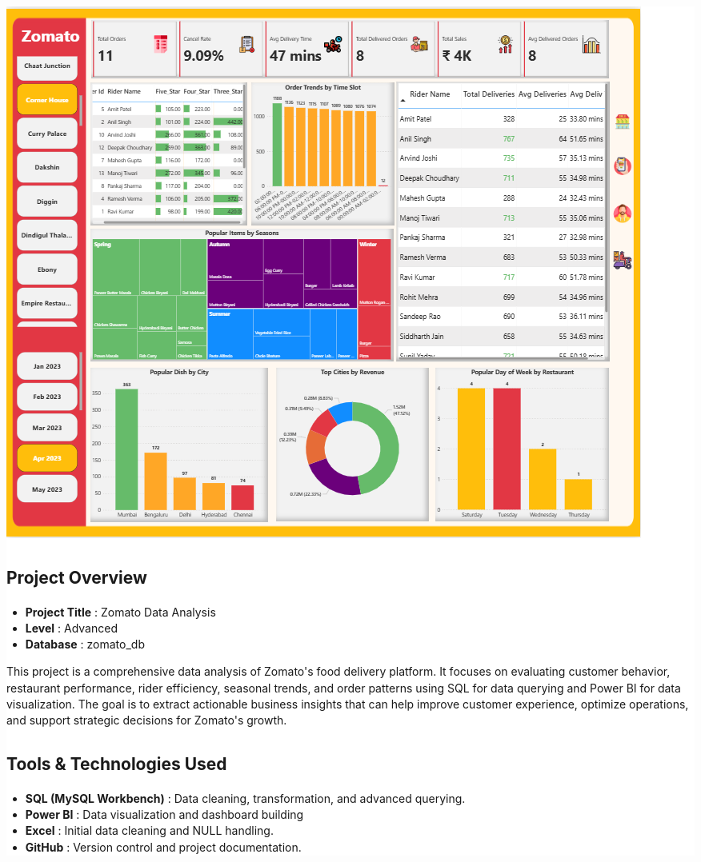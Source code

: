 ![](https://github.com/ArunJp0/Zomato_Sql/blob/main/Zom-4.PNG)

## Project Overview

- **Project Title** : Zomato Data Analysis
- **Level** : Advanced
- **Database** : zomato_db

This project is a comprehensive data analysis of Zomato's food delivery platform. It focuses on evaluating customer behavior, restaurant performance, rider efficiency, seasonal trends, and order patterns using SQL for data querying and Power BI for data visualization. The goal is to extract actionable business insights that can help improve customer experience, optimize operations, and support strategic decisions for Zomato's growth.

## Tools & Technologies Used

- **SQL (MySQL Workbench)** : Data cleaning, transformation, and advanced querying.
- **Power BI** : Data visualization and dashboard building
- **Excel** : Initial data cleaning and NULL handling.
- **GitHub** : Version control and project documentation.

